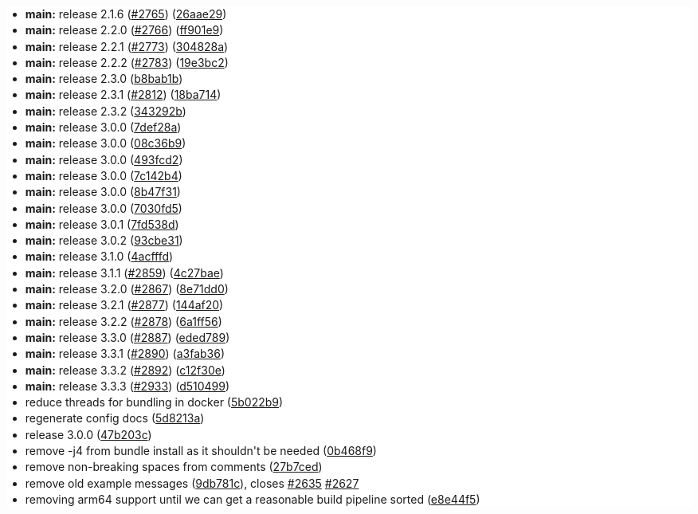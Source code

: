 * **main:** release 2.1.6 ([#2765](https://github.com/utopianinc/postal/issues/2765)) ([26aae29](https://github.com/utopianinc/postal/commit/26aae298a469a7b76d12dd8cb9213f904ac08f6d))
* **main:** release 2.2.0 ([#2766](https://github.com/utopianinc/postal/issues/2766)) ([ff901e9](https://github.com/utopianinc/postal/commit/ff901e99f7c51af501606ea0ba9b7866c85fc0a6))
* **main:** release 2.2.1 ([#2773](https://github.com/utopianinc/postal/issues/2773)) ([304828a](https://github.com/utopianinc/postal/commit/304828a672c4913e53e116bab3c558b3f824e7f5))
* **main:** release 2.2.2 ([#2783](https://github.com/utopianinc/postal/issues/2783)) ([19e3bc2](https://github.com/utopianinc/postal/commit/19e3bc20c6f8614f86de5a6ca41635878036767b))
* **main:** release 2.3.0 ([b8bab1b](https://github.com/utopianinc/postal/commit/b8bab1bd0ebbfa21654eded38d8cafe68bcb75e3))
* **main:** release 2.3.1 ([#2812](https://github.com/utopianinc/postal/issues/2812)) ([18ba714](https://github.com/utopianinc/postal/commit/18ba7140b4dec603569bef8d61b869c5f4404766))
* **main:** release 2.3.2 ([343292b](https://github.com/utopianinc/postal/commit/343292bbdecfaf5edfa7322bd78fed248afdad65))
* **main:** release 3.0.0 ([7def28a](https://github.com/utopianinc/postal/commit/7def28ada2930f9ef3c9a19341cc38b8a1151697))
* **main:** release 3.0.0 ([08c36b9](https://github.com/utopianinc/postal/commit/08c36b9218208e70145920b49b758f7fcd3be492))
* **main:** release 3.0.0 ([493fcd2](https://github.com/utopianinc/postal/commit/493fcd25426ecc5e9eec6d34d0f8601c800f1d7e))
* **main:** release 3.0.0 ([7c142b4](https://github.com/utopianinc/postal/commit/7c142b4f81d4b5b3c27b3aef8721e3bb1efa19cc))
* **main:** release 3.0.0 ([8b47f31](https://github.com/utopianinc/postal/commit/8b47f31588a7bae9e0ef6482473b4dcb98438fc8))
* **main:** release 3.0.0 ([7030fd5](https://github.com/utopianinc/postal/commit/7030fd5512a7b227b27b694985878ada0cae9b8c))
* **main:** release 3.0.1 ([7fd538d](https://github.com/utopianinc/postal/commit/7fd538d6c4a517c159f1a7bac47f5480839dc88b))
* **main:** release 3.0.2 ([93cbe31](https://github.com/utopianinc/postal/commit/93cbe310823aca4f4f065f5f60c4547bdde9fd16))
* **main:** release 3.1.0 ([4acfffd](https://github.com/utopianinc/postal/commit/4acfffd1d88e5a7beca87a0c084326392dc3e6eb))
* **main:** release 3.1.1 ([#2859](https://github.com/utopianinc/postal/issues/2859)) ([4c27bae](https://github.com/utopianinc/postal/commit/4c27baee7ff554097c4a982c289dbbd4edc9db7a))
* **main:** release 3.2.0 ([#2867](https://github.com/utopianinc/postal/issues/2867)) ([8e71dd0](https://github.com/utopianinc/postal/commit/8e71dd0232fbd12cbe9762877192cf0d0e37f359))
* **main:** release 3.2.1 ([#2877](https://github.com/utopianinc/postal/issues/2877)) ([144af20](https://github.com/utopianinc/postal/commit/144af20b9c3b66f42d78a2d3e3b2bbdcb11a315a))
* **main:** release 3.2.2 ([#2878](https://github.com/utopianinc/postal/issues/2878)) ([6a1ff56](https://github.com/utopianinc/postal/commit/6a1ff56fe269e5ace18de9fe88094a5afc87eaac))
* **main:** release 3.3.0 ([#2887](https://github.com/utopianinc/postal/issues/2887)) ([eded789](https://github.com/utopianinc/postal/commit/eded789c37fd0a82056e6c1919fd808ae82154f2))
* **main:** release 3.3.1 ([#2890](https://github.com/utopianinc/postal/issues/2890)) ([a3fab36](https://github.com/utopianinc/postal/commit/a3fab36da2e005fff46c0966c9b9fe7db5ee15ff))
* **main:** release 3.3.2 ([#2892](https://github.com/utopianinc/postal/issues/2892)) ([c12f30e](https://github.com/utopianinc/postal/commit/c12f30e300bba70e36eb196aa63af0f02d48a0af))
* **main:** release 3.3.3 ([#2933](https://github.com/utopianinc/postal/issues/2933)) ([d510499](https://github.com/utopianinc/postal/commit/d5104991903d42563c6c6f7ff01276d496e3304f))
* reduce threads for bundling in docker ([5b022b9](https://github.com/utopianinc/postal/commit/5b022b9394623b47a9fe85654ef54131516314ae))
* regenerate config docs ([5d8213a](https://github.com/utopianinc/postal/commit/5d8213a98735f07fdf1700c7d01597654f41dbd0))
* release 3.0.0 ([47b203c](https://github.com/utopianinc/postal/commit/47b203c3729ada6faf59925174ca14d2ea510d4e))
* remove -j4 from bundle install as it shouldn't be needed ([0b468f9](https://github.com/utopianinc/postal/commit/0b468f97c5cfc73f123448dacd13738cd795989c))
* remove non-breaking spaces from comments ([27b7ced](https://github.com/utopianinc/postal/commit/27b7ced3bc022d6a6054e8a6c8847e7533378428))
* remove old example messages ([9db781c](https://github.com/utopianinc/postal/commit/9db781ca174faf26a4f8ed722f0ebc7c9ced2e26)), closes [#2635](https://github.com/utopianinc/postal/issues/2635) [#2627](https://github.com/utopianinc/postal/issues/2627)
* removing arm64 support until we can get a reasonable build pipeline sorted ([e8e44f5](https://github.com/utopianinc/postal/commit/e8e44f54b09426c8a04e466bc037851a0833d124))